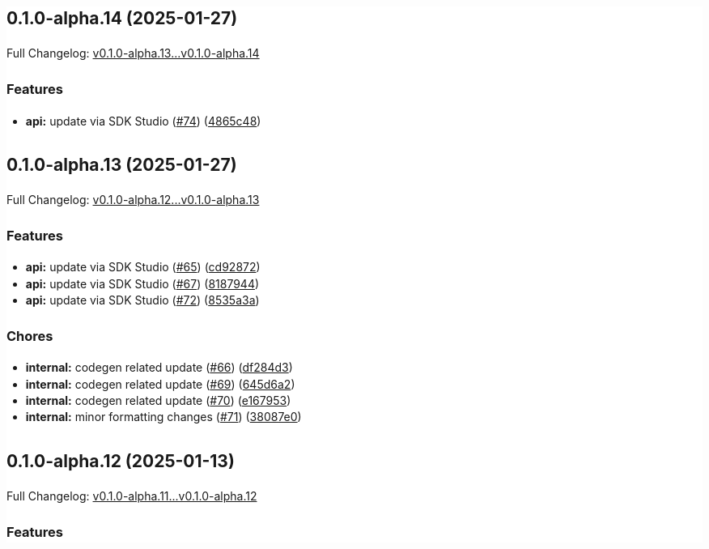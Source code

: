 ## 0.1.0-alpha.14 (2025-01-27)

Full Changelog: [v0.1.0-alpha.13...v0.1.0-alpha.14](https://github.com/mixedbread-ai/mixedbread-python/compare/v0.1.0-alpha.13...v0.1.0-alpha.14)

### Features

* **api:** update via SDK Studio ([#74](https://github.com/mixedbread-ai/mixedbread-python/issues/74)) ([4865c48](https://github.com/mixedbread-ai/mixedbread-python/commit/4865c4848392d4c279cf368abb844dcf9536eda3))

## 0.1.0-alpha.13 (2025-01-27)

Full Changelog: [v0.1.0-alpha.12...v0.1.0-alpha.13](https://github.com/mixedbread-ai/mixedbread-python/compare/v0.1.0-alpha.12...v0.1.0-alpha.13)

### Features

* **api:** update via SDK Studio ([#65](https://github.com/mixedbread-ai/mixedbread-python/issues/65)) ([cd92872](https://github.com/mixedbread-ai/mixedbread-python/commit/cd92872a9396d215a8bbafc3bfbd184e4a3ab429))
* **api:** update via SDK Studio ([#67](https://github.com/mixedbread-ai/mixedbread-python/issues/67)) ([8187944](https://github.com/mixedbread-ai/mixedbread-python/commit/818794418c7370c0d548335bdb9281c11b2a5794))
* **api:** update via SDK Studio ([#72](https://github.com/mixedbread-ai/mixedbread-python/issues/72)) ([8535a3a](https://github.com/mixedbread-ai/mixedbread-python/commit/8535a3a1423434482e7fe6b91653995c39839cec))


### Chores

* **internal:** codegen related update ([#66](https://github.com/mixedbread-ai/mixedbread-python/issues/66)) ([df284d3](https://github.com/mixedbread-ai/mixedbread-python/commit/df284d359787501edf6aa4bac56f7fc740ea2464))
* **internal:** codegen related update ([#69](https://github.com/mixedbread-ai/mixedbread-python/issues/69)) ([645d6a2](https://github.com/mixedbread-ai/mixedbread-python/commit/645d6a29692ebad7ea123f7f35f7ceecdb86863c))
* **internal:** codegen related update ([#70](https://github.com/mixedbread-ai/mixedbread-python/issues/70)) ([e167953](https://github.com/mixedbread-ai/mixedbread-python/commit/e1679530da659697a24e1cfb6f22818939662ff4))
* **internal:** minor formatting changes ([#71](https://github.com/mixedbread-ai/mixedbread-python/issues/71)) ([38087e0](https://github.com/mixedbread-ai/mixedbread-python/commit/38087e083a753dbbb6e1ac2dac553481fedc7b9d))

## 0.1.0-alpha.12 (2025-01-13)

Full Changelog: [v0.1.0-alpha.11...v0.1.0-alpha.12](https://github.com/mixedbread-ai/mixedbread-python/compare/v0.1.0-alpha.11...v0.1.0-alpha.12)

### Features
